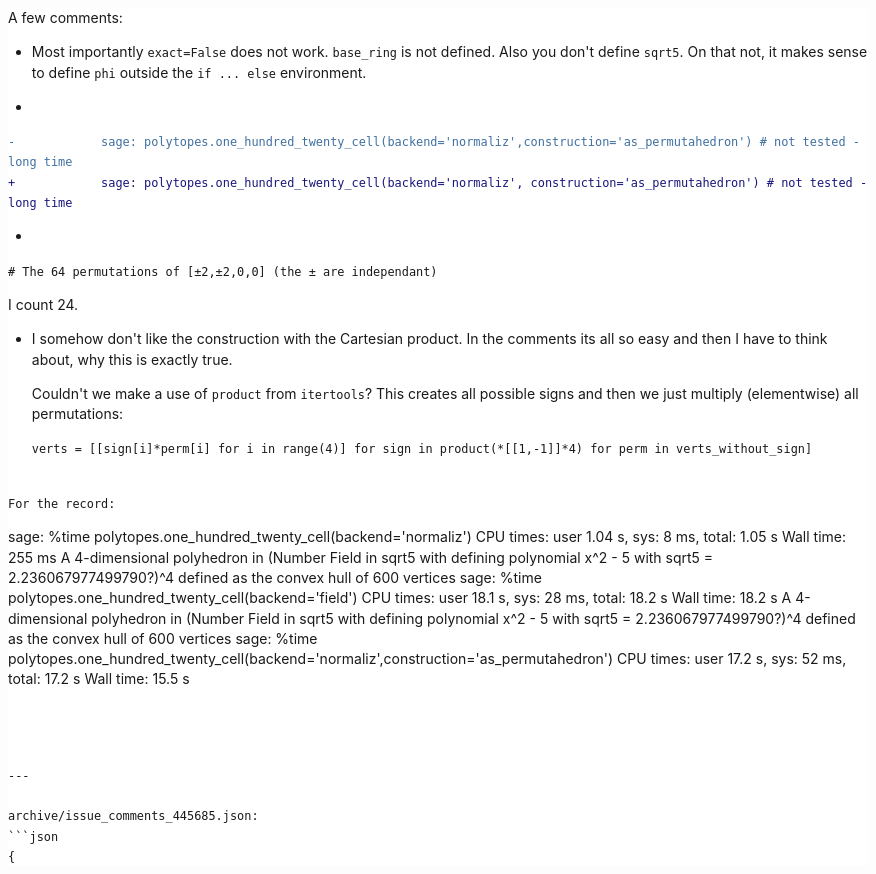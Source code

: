 <a id='comment:6'></a>
A few comments:

- Most importantly `exact=False` does not work. `base_ring` is not defined. Also you don't define `sqrt5`. On that not, it makes sense to define `phi` outside the `if ... else` environment.

- 

```diff
-            sage: polytopes.one_hundred_twenty_cell(backend='normaliz',construction='as_permutahedron') # not tested - long time
+            sage: polytopes.one_hundred_twenty_cell(backend='normaliz', construction='as_permutahedron') # not tested - long time
```

- 

```
# The 64 permutations of [±2,±2,0,0] (the ± are independant)
```
  I count 24.

- I somehow don't like the construction with the Cartesian product. In the comments its all so easy and then I have to think about, why this is exactly true.

  Couldn't we make a use of `product` from `itertools`? This creates all possible signs and then we just multiply (elementwise) all permutations:

  ```
  verts = [[sign[i]*perm[i] for i in range(4)] for sign in product(*[[1,-1]]*4) for perm in verts_without_sign]
```

For the record:

```
sage: %time polytopes.one_hundred_twenty_cell(backend='normaliz')
CPU times: user 1.04 s, sys: 8 ms, total: 1.05 s
Wall time: 255 ms
A 4-dimensional polyhedron in (Number Field in sqrt5 with defining polynomial x^2 - 5 with sqrt5 = 2.236067977499790?)^4 defined as the convex hull of 600 vertices
sage: %time polytopes.one_hundred_twenty_cell(backend='field')
CPU times: user 18.1 s, sys: 28 ms, total: 18.2 s
Wall time: 18.2 s
A 4-dimensional polyhedron in (Number Field in sqrt5 with defining polynomial x^2 - 5 with sqrt5 = 2.236067977499790?)^4 defined as the convex hull of 600 vertices
sage: %time polytopes.one_hundred_twenty_cell(backend='normaliz',construction='as_permutahedron')
CPU times: user 17.2 s, sys: 52 ms, total: 17.2 s
Wall time: 15.5 s
```



---

archive/issue_comments_445685.json:
```json
{
```